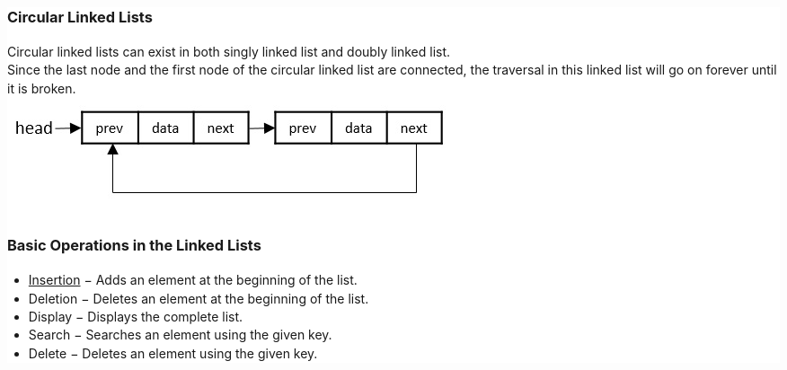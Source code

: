 ### Circular Linked Lists
Circular linked lists can exist in both singly linked list and doubly linked list.<br>
Since the last node and the first node of the circular linked list are connected, the traversal in this linked list will go on forever until it is broken.
<br>
![](/images/circular_linked_lists.jpeg)


### Basic Operations in the Linked Lists
- [Insertion](/linked_list/insertion.c) − Adds an element at the beginning of the list.
- Deletion − Deletes an element at the beginning of the list.
- Display − Displays the complete list.
- Search − Searches an element using the given key.
- Delete − Deletes an element using the given key.















